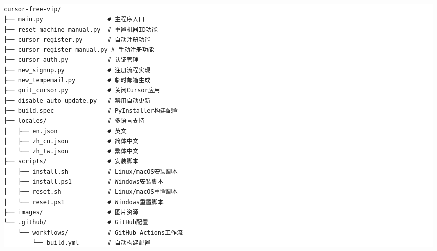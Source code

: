 ```mermaid
cursor-free-vip/
├── main.py                  # 主程序入口
├── reset_machine_manual.py  # 重置机器ID功能
├── cursor_register.py       # 自动注册功能
├── cursor_register_manual.py # 手动注册功能
├── cursor_auth.py           # 认证管理
├── new_signup.py            # 注册流程实现
├── new_tempemail.py         # 临时邮箱生成
├── quit_cursor.py           # 关闭Cursor应用
├── disable_auto_update.py   # 禁用自动更新
├── build.spec               # PyInstaller构建配置
├── locales/                 # 多语言支持
│   ├── en.json              # 英文
│   ├── zh_cn.json           # 简体中文
│   └── zh_tw.json           # 繁体中文
├── scripts/                 # 安装脚本
│   ├── install.sh           # Linux/macOS安装脚本
│   ├── install.ps1          # Windows安装脚本
│   ├── reset.sh             # Linux/macOS重置脚本
│   └── reset.ps1            # Windows重置脚本
├── images/                  # 图片资源
└── .github/                 # GitHub配置
    └── workflows/           # GitHub Actions工作流
        └── build.yml        # 自动构建配置
```


